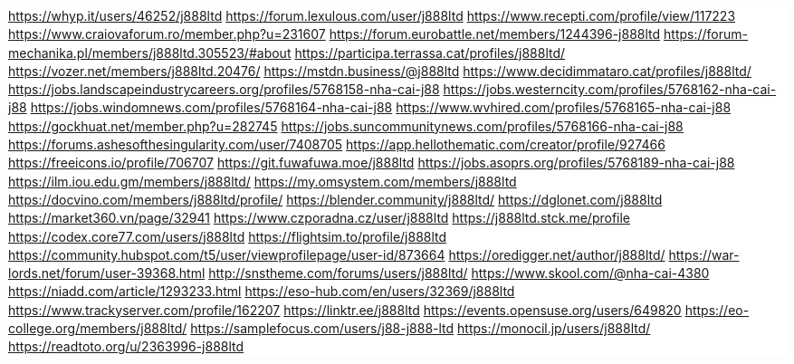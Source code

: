 <a href="https://whyp.it/users/46252/j888ltd">https://whyp.it/users/46252/j888ltd</a>
<a href="https://forum.lexulous.com/user/j888ltd">https://forum.lexulous.com/user/j888ltd</a>
<a href="https://www.recepti.com/profile/view/117223">https://www.recepti.com/profile/view/117223</a>
<a href="https://www.craiovaforum.ro/member.php?u=231607">https://www.craiovaforum.ro/member.php?u=231607</a>
<a href="https://forum.eurobattle.net/members/1244396-j888ltd">https://forum.eurobattle.net/members/1244396-j888ltd</a>
<a href="https://forum-mechanika.pl/members/j888ltd.305523/#about">https://forum-mechanika.pl/members/j888ltd.305523/#about</a>
<a href="https://participa.terrassa.cat/profiles/j888ltd/">https://participa.terrassa.cat/profiles/j888ltd/</a>
<a href="https://vozer.net/members/j888ltd.20476/">https://vozer.net/members/j888ltd.20476/</a>
<a href="https://mstdn.business/@j888ltd">https://mstdn.business/@j888ltd</a>
<a href="https://www.decidimmataro.cat/profiles/j888ltd/">https://www.decidimmataro.cat/profiles/j888ltd/</a>
<a href="https://jobs.landscapeindustrycareers.org/profiles/5768158-nha-cai-j88">https://jobs.landscapeindustrycareers.org/profiles/5768158-nha-cai-j88</a>
<a href="https://jobs.westerncity.com/profiles/5768162-nha-cai-j88">https://jobs.westerncity.com/profiles/5768162-nha-cai-j88</a>
<a href="https://jobs.windomnews.com/profiles/5768164-nha-cai-j88">https://jobs.windomnews.com/profiles/5768164-nha-cai-j88</a>
<a href="https://www.wvhired.com/profiles/5768165-nha-cai-j88">https://www.wvhired.com/profiles/5768165-nha-cai-j88</a>
<a href="https://gockhuat.net/member.php?u=282745">https://gockhuat.net/member.php?u=282745</a>
<a href="https://jobs.suncommunitynews.com/profiles/5768166-nha-cai-j88">https://jobs.suncommunitynews.com/profiles/5768166-nha-cai-j88</a>
<a href="https://forums.ashesofthesingularity.com/user/7408705">https://forums.ashesofthesingularity.com/user/7408705</a>
<a href="https://app.hellothematic.com/creator/profile/927466">https://app.hellothematic.com/creator/profile/927466</a>
<a href="https://freeicons.io/profile/706707">https://freeicons.io/profile/706707</a>
<a href="https://git.fuwafuwa.moe/j888ltd">https://git.fuwafuwa.moe/j888ltd</a>
<a href="https://jobs.asoprs.org/profiles/5768189-nha-cai-j88">https://jobs.asoprs.org/profiles/5768189-nha-cai-j88</a>
<a href="https://ilm.iou.edu.gm/members/j888ltd/">https://ilm.iou.edu.gm/members/j888ltd/</a>
<a href="https://my.omsystem.com/members/j888ltd">https://my.omsystem.com/members/j888ltd</a>
<a href="https://docvino.com/members/j888ltd/profile/">https://docvino.com/members/j888ltd/profile/</a>
<a href="https://blender.community/j888ltd/">https://blender.community/j888ltd/</a>
<a href="https://dglonet.com/j888ltd">https://dglonet.com/j888ltd</a>
<a href="https://market360.vn/page/32941">https://market360.vn/page/32941</a>
<a href="https://www.czporadna.cz/user/j888ltd">https://www.czporadna.cz/user/j888ltd</a>
<a href="https://j888ltd.stck.me/profile">https://j888ltd.stck.me/profile</a>
<a href="https://codex.core77.com/users/j888ltd">https://codex.core77.com/users/j888ltd</a>
<a href="https://flightsim.to/profile/j888ltd">https://flightsim.to/profile/j888ltd</a>
<a href="https://community.hubspot.com/t5/user/viewprofilepage/user-id/873664">https://community.hubspot.com/t5/user/viewprofilepage/user-id/873664</a>
<a href="https://oredigger.net/author/j888ltd/">https://oredigger.net/author/j888ltd/</a>
<a href="https://war-lords.net/forum/user-39368.html">https://war-lords.net/forum/user-39368.html</a>
<a href="http://snstheme.com/forums/users/j888ltd/">http://snstheme.com/forums/users/j888ltd/</a>
<a href="https://www.skool.com/@nha-cai-4380">https://www.skool.com/@nha-cai-4380</a>
<a href="https://niadd.com/article/1293233.html">https://niadd.com/article/1293233.html</a>
<a href="https://eso-hub.com/en/users/32369/j888ltd">https://eso-hub.com/en/users/32369/j888ltd</a>
<a href="https://www.trackyserver.com/profile/162207">https://www.trackyserver.com/profile/162207</a>
<a href="https://linktr.ee/j888ltd">https://linktr.ee/j888ltd</a>
<a href="https://events.opensuse.org/users/649820">https://events.opensuse.org/users/649820</a>
<a href="https://eo-college.org/members/j888ltd/">https://eo-college.org/members/j888ltd/</a>
<a href="https://samplefocus.com/users/j88-j888-ltd">https://samplefocus.com/users/j88-j888-ltd</a>
<a href="https://monocil.jp/users/j888ltd/">https://monocil.jp/users/j888ltd/</a>
<a href="https://readtoto.org/u/2363996-j888ltd">https://readtoto.org/u/2363996-j888ltd</a>